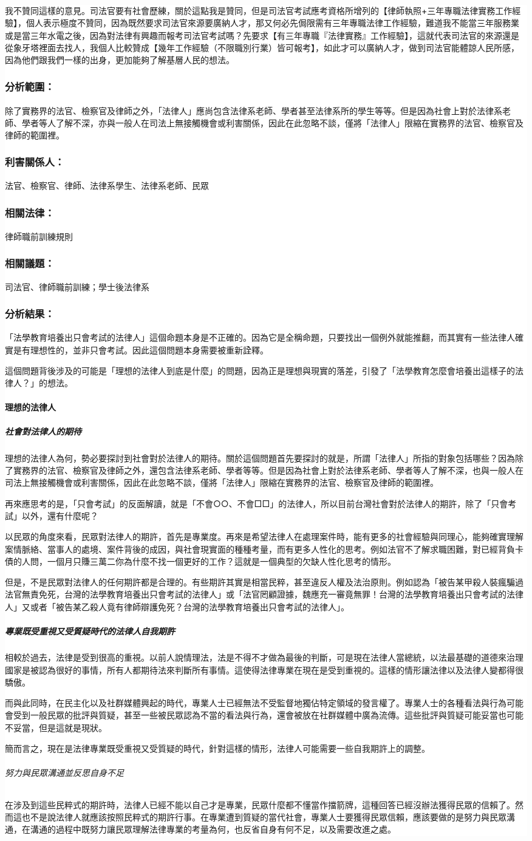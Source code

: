 我不贊同這樣的意見。司法官要有社會歷練，關於這點我是贊同，但是司法官考試應考資格所增列的【律師執照+三年專職法律實務工作經驗】，個人表示極度不贊同，因為既然要求司法官來源要廣納人才，那又何必先侷限需有三年專職法律工作經驗，難道我不能當三年服務業或是當三年水電之後，因為對法律有興趣而報考司法官考試嗎？先要求【有三年專職『法律實務』工作經驗】，這就代表司法官的來源還是從象牙塔裡面去找人，我個人比較贊成【幾年工作經驗（不限職別行業）皆可報考】，如此才可以廣納人才，做到司法官能體諒人民所感，因為他們跟我們一樣的出身，更加能夠了解基層人民的想法。

### 分析範圍：

除了實務界的法官、檢察官及律師之外，「法律人」應尚包含法律系老師、學者甚至法律系所的學生等等。但是因為社會上對於法律系老師、學者等人了解不深，亦與一般人在司法上無接觸機會或利害關係，因此在此忽略不談，僅將「法律人」限縮在實務界的法官、檢察官及律師的範圍裡。

### 利害關係人：

法官、檢察官、律師、法律系學生、法律系老師、民眾

### 相關法律：

律師職前訓練規則

### 相關議題：

司法官、律師職前訓練；學士後法律系

### 分析結果：

「法學教育培養出只會考試的法律人」這個命題本身是不正確的。因為它是全稱命題，只要找出一個例外就能推翻，而其實有一些法律人確實是有理想性的，並非只會考試。因此這個問題本身需要被重新詮釋。

這個問題背後涉及的可能是「理想的法律人到底是什麼」的問題，因為正是理想與現實的落差，引發了「法學教育怎麼會培養出這樣子的法律人？」的想法。

#### 理想的法律人

##### 社會對法律人的期待

理想的法律人為何，勢必要探討到社會對於法律人的期待。關於這個問題首先要探討的就是，所謂「法律人」所指的對象包括哪些？因為除了實務界的法官、檢察官及律師之外，還包含法律系老師、學者等等。但是因為社會上對於法律系老師、學者等人了解不深，也與一般人在司法上無接觸機會或利害關係，因此在此忽略不談，僅將「法律人」限縮在實務界的法官、檢察官及律師的範圍裡。

再來應思考的是，「只會考試」的反面解讀，就是「不會○○、不會□□」的法律人，所以目前台灣社會對於法律人的期許，除了「只會考試」以外，還有什麼呢？

以民眾的角度來看，民眾對法律人的期許，首先是專業度。再來是希望法律人在處理案件時，能有更多的社會經驗與同理心，能夠確實理解案情脈絡、當事人的處境、案件背後的成因，與社會現實面的種種考量，而有更多人性化的思考。例如法官不了解求職困難，對已經背負卡債的人問，一個月只賺三萬二你為什麼不找一個更好的工作？這就是一個典型的欠缺人性化思考的情形。

但是，不是民眾對法律人的任何期許都是合理的。有些期許其實是相當民粹，甚至違反人權及法治原則。例如認為「被告某甲殺人裝瘋騙過法官無責免死，台灣的法學教育培養出只會考試的法律人」或「法官罔顧證據，魏應充一審竟無罪！台灣的法學教育培養出只會考試的法律人」又或者「被告某乙殺人竟有律師辯護免死？台灣的法學教育培養出只會考試的法律人」。

##### 專業既受重視又受質疑時代的法律人自我期許

相較於過去，法律是受到很高的重視。以前人說情理法，法是不得不才做為最後的判斷，可是現在法律人當總統，以法最基礎的道德來治理國家是被認為很好的事情，所有人都期待法來判斷所有事情。這使得法律專業在現在是受到重視的。這樣的情形讓法律以及法律人變都得很驕傲。

而與此同時，在民主化以及社群媒體興起的時代，專業人士已經無法不受監督地獨佔特定領域的發言權了。專業人士的各種看法與行為可能會受到一般民眾的批評與質疑，甚至一些被民眾認為不當的看法與行為，還會被放在社群媒體中廣為流傳。這些批評與質疑可能妥當也可能不妥當，但是這就是現狀。

簡而言之，現在是法律專業既受重視又受質疑的時代，針對這樣的情形，法律人可能需要一些自我期許上的調整。

###### 努力與民眾溝通並反思自身不足

在涉及到這些民粹式的期許時，法律人已經不能以自己才是專業，民眾什麼都不懂當作擋箭牌，這種回答已經沒辦法獲得民眾的信賴了。然而這也不是說法律人就應該按照民粹式的期許行事。在專業遭到質疑的當代社會，專業人士要獲得民眾信賴，應該要做的是努力與民眾溝通，在溝通的過程中既努力讓民眾理解法律專業的考量為何，也反省自身有何不足，以及需要改進之處。
